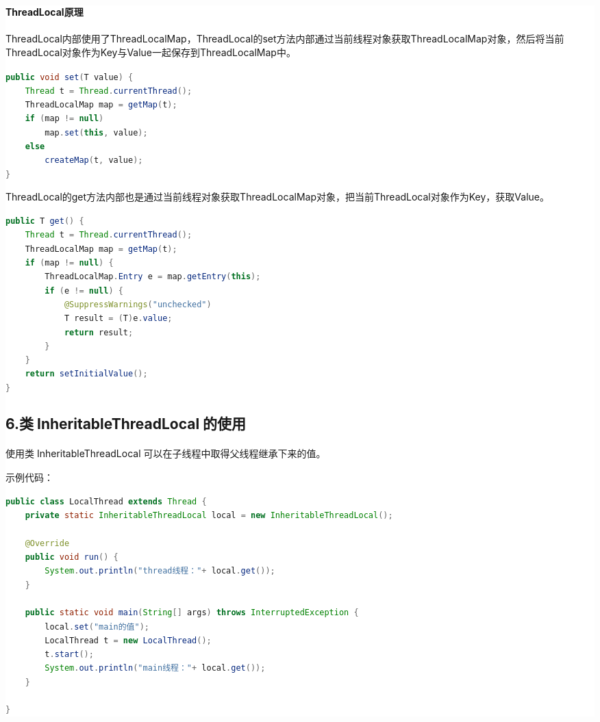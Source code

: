 #### ThreadLocal原理

ThreadLocal内部使用了ThreadLocalMap，ThreadLocal的set方法内部通过当前线程对象获取ThreadLocalMap对象，然后将当前ThreadLocal对象作为Key与Value一起保存到ThreadLocalMap中。

```java
public void set(T value) {
    Thread t = Thread.currentThread();
    ThreadLocalMap map = getMap(t);
    if (map != null)
        map.set(this, value);
    else
        createMap(t, value);
}
```

ThreadLocal的get方法内部也是通过当前线程对象获取ThreadLocalMap对象，把当前ThreadLocal对象作为Key，获取Value。

```java
public T get() {
    Thread t = Thread.currentThread();
    ThreadLocalMap map = getMap(t);
    if (map != null) {
        ThreadLocalMap.Entry e = map.getEntry(this);
        if (e != null) {
            @SuppressWarnings("unchecked")
            T result = (T)e.value;
            return result;
        }
    }
    return setInitialValue();
}
```




## 6.类 InheritableThreadLocal 的使用

使用类 InheritableThreadLocal 可以在子线程中取得父线程继承下来的值。

示例代码：

```java
public class LocalThread extends Thread {
    private static InheritableThreadLocal local = new InheritableThreadLocal();

    @Override
    public void run() {
        System.out.println("thread线程："+ local.get());
    }

    public static void main(String[] args) throws InterruptedException {
        local.set("main的值");
        LocalThread t = new LocalThread();
        t.start();
        System.out.println("main线程："+ local.get());
    }

}
```
